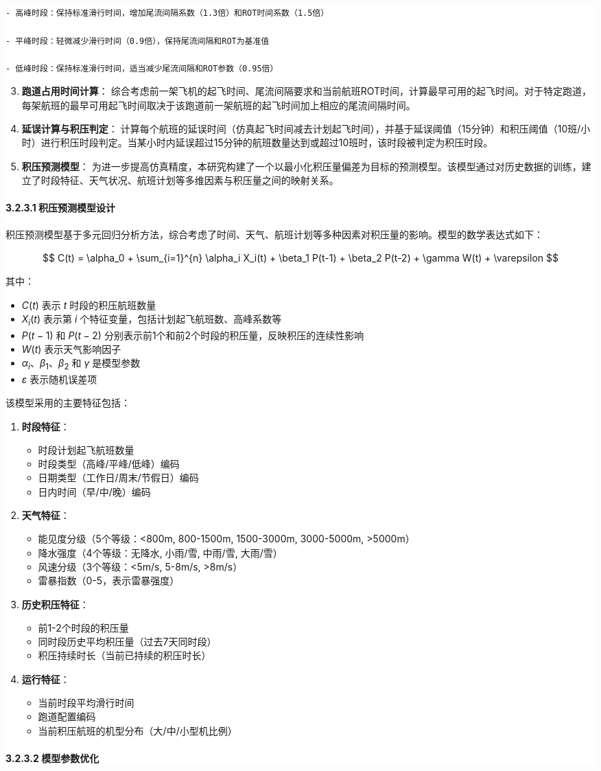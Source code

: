     - 高峰时段：保持标准滑行时间，增加尾流间隔系数（1.3倍）和ROT时间系数（1.5倍）

    - 平峰时段：轻微减少滑行时间（0.9倍），保持尾流间隔和ROT为基准值

    - 低峰时段：保持标准滑行时间，适当减少尾流间隔和ROT参数（0.95倍）

3.  **跑道占用时间计算**： 综合考虑前一架飞机的起飞时间、尾流间隔要求和当前航班ROT时间，计算最早可用的起飞时间。对于特定跑道，每架航班的最早可用起飞时间取决于该跑道前一架航班的起飞时间加上相应的尾流间隔时间。

4.  **延误计算与积压判定**： 计算每个航班的延误时间（仿真起飞时间减去计划起飞时间），并基于延误阈值（15分钟）和积压阈值（10班/小时）进行积压时段判定。当某小时内延误超过15分钟的航班数量达到或超过10班时，该时段被判定为积压时段。

5.  **积压预测模型**： 为进一步提高仿真精度，本研究构建了一个以最小化积压量偏差为目标的预测模型。该模型通过对历史数据的训练，建立了时段特征、天气状况、航班计划等多维因素与积压量之间的映射关系。

#### 3.2.3.1 积压预测模型设计

积压预测模型基于多元回归分析方法，综合考虑了时间、天气、航班计划等多种因素对积压量的影响。模型的数学表达式如下：

$$
C(t) = \alpha_0 + \sum_{i=1}^{n} \alpha_i X_i(t) + \beta_1 P(t-1) + \beta_2 P(t-2) + \gamma W(t) + \varepsilon
$$

其中：
- $C(t)$ 表示 $t$ 时段的积压航班数量
- $X_i(t)$ 表示第 $i$ 个特征变量，包括计划起飞航班数、高峰系数等
- $P(t-1)$ 和 $P(t-2)$ 分别表示前1个和前2个时段的积压量，反映积压的连续性影响
- $W(t)$ 表示天气影响因子
- $\alpha_i$、$\beta_1$、$\beta_2$ 和 $\gamma$ 是模型参数
- $\varepsilon$ 表示随机误差项

该模型采用的主要特征包括：

1. **时段特征**：
   - 时段计划起飞航班数量
   - 时段类型（高峰/平峰/低峰）编码
   - 日期类型（工作日/周末/节假日）编码
   - 日内时间（早/中/晚）编码

2. **天气特征**：
   - 能见度分级（5个等级：<800m, 800-1500m, 1500-3000m, 3000-5000m, >5000m）
   - 降水强度（4个等级：无降水, 小雨/雪, 中雨/雪, 大雨/雪）
   - 风速分级（3个等级：<5m/s, 5-8m/s, >8m/s）
   - 雷暴指数（0-5，表示雷暴强度）

3. **历史积压特征**：
   - 前1-2个时段的积压量
   - 同时段历史平均积压量（过去7天同时段）
   - 积压持续时长（当前已持续的积压时长）

4. **运行特征**：
   - 当前时段平均滑行时间
   - 跑道配置编码
   - 当前积压航班的机型分布（大/中/小型机比例）

#### 3.2.3.2 模型参数优化
